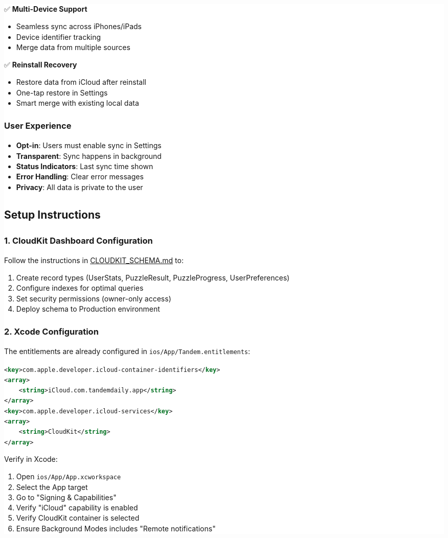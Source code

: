 ✅ **Multi-Device Support**

- Seamless sync across iPhones/iPads
- Device identifier tracking
- Merge data from multiple sources

✅ **Reinstall Recovery**

- Restore data from iCloud after reinstall
- One-tap restore in Settings
- Smart merge with existing local data

### User Experience

- **Opt-in**: Users must enable sync in Settings
- **Transparent**: Sync happens in background
- **Status Indicators**: Last sync time shown
- **Error Handling**: Clear error messages
- **Privacy**: All data is private to the user

## Setup Instructions

### 1. CloudKit Dashboard Configuration

Follow the instructions in [CLOUDKIT_SCHEMA.md](./CLOUDKIT_SCHEMA.md) to:

1. Create record types (UserStats, PuzzleResult, PuzzleProgress, UserPreferences)
2. Configure indexes for optimal queries
3. Set security permissions (owner-only access)
4. Deploy schema to Production environment

### 2. Xcode Configuration

The entitlements are already configured in `ios/App/Tandem.entitlements`:

```xml
<key>com.apple.developer.icloud-container-identifiers</key>
<array>
    <string>iCloud.com.tandemdaily.app</string>
</array>
<key>com.apple.developer.icloud-services</key>
<array>
    <string>CloudKit</string>
</array>
```

Verify in Xcode:

1. Open `ios/App/App.xcworkspace`
2. Select the App target
3. Go to "Signing & Capabilities"
4. Verify "iCloud" capability is enabled
5. Verify CloudKit container is selected
6. Ensure Background Modes includes "Remote notifications"
